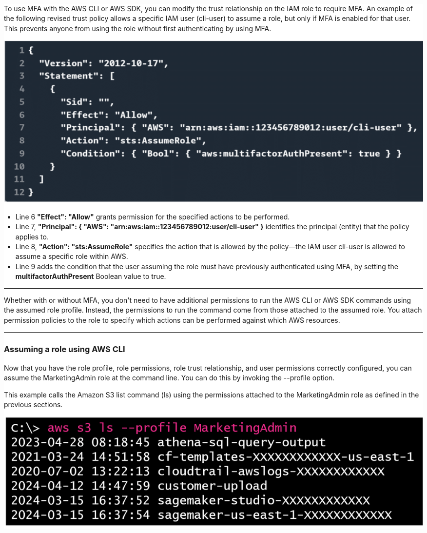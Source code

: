 To use MFA with the AWS CLI or AWS SDK, you can modify the trust relationship on the IAM role to require MFA. An example of the following revised trust policy allows a specific IAM user (cli-user) to assume a role, but only if MFA is enabled for that user. This prevents anyone from using the role without first authenticating by using MFA.

![Sample trust policy code that includes MFA requirement for a user named cli-user.](./images/W01Img094CliAddingMfaPolicy.png)

* Line 6 **"Effect": "Allow"** grants permission for the specified actions to be performed.
* Line 7, **"Principal": { "AWS": "arn:aws:iam::123456789012:user/cli-user" }** identifies the principal (entity) that the policy applies to.
* Line 8, **"Action": "sts:AssumeRole"** specifies the action that is allowed by the policy—the IAM user cli-user is allowed to assume a specific role within AWS.
* Line 9 adds the condition that the user assuming the role must have previously authenticated using MFA, by setting the **multifactorAuthPresent** Boolean value to true.

---

Whether with or without MFA, you don't need to have additional permissions to run the AWS CLI or AWS SDK commands using the assumed role profile. Instead, the permissions to run the command come from those attached to the assumed role. You attach permission policies to the role to specify which actions can be performed against which AWS resources.

---

### Assuming a role using AWS CLI

Now that you have the role profile, role permissions, role trust relationship, and user permissions correctly configured, you can assume the MarketingAdmin role at the command line. You can do this by invoking the --profile option.

This example calls the Amazon S3 list command (ls) using the permissions attached to the MarketingAdmin role as defined in the previous sections.

![Output from the AWS CLI command: aws s3 ls --profile MarketingAdmin.](./images/W01Img096AssumingProfileUsingCli.png)
